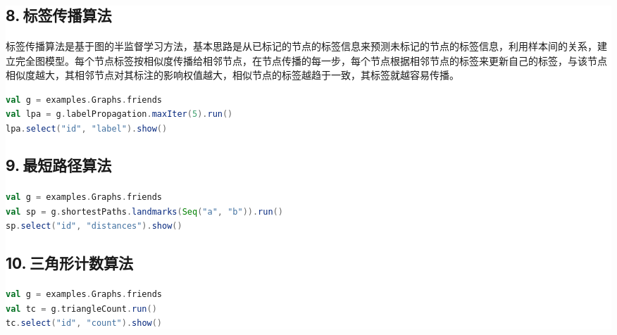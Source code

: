 ## 8. 标签传播算法  

标签传播算法是基于图的半监督学习方法，基本思路是从已标记的节点的标签信息来预测未标记的节点的标签信息，利用样本间的关系，建立完全图模型。每个节点标签按相似度传播给相邻节点，在节点传播的每一步，每个节点根据相邻节点的标签来更新自己的标签，与该节点相似度越大，其相邻节点对其标注的影响权值越大，相似节点的标签越趋于一致，其标签就越容易传播。  

```scala
val g = examples.Graphs.friends
val lpa = g.labelPropagation.maxIter(5).run()
lpa.select("id", "label").show()
```  

## 9. 最短路径算法  

```scala
val g = examples.Graphs.friends
val sp = g.shortestPaths.landmarks(Seq("a", "b")).run()
sp.select("id", "distances").show()
```  

## 10. 三角形计数算法  

```scala
val g = examples.Graphs.friends
val tc = g.triangleCount.run()
tc.select("id", "count").show()
```  
